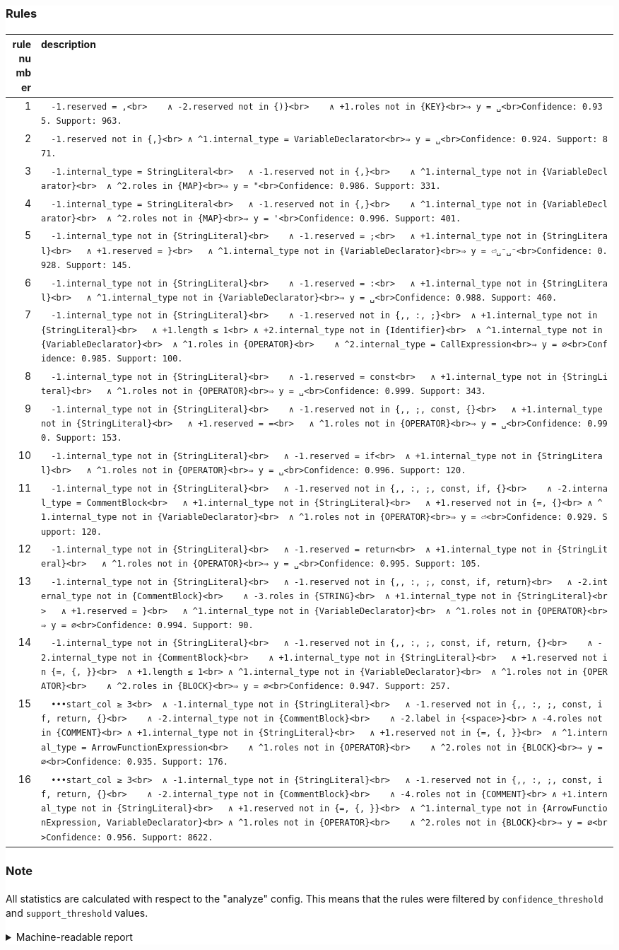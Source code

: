 ### Rules

| rule number | description |
|----:|:-----|
| 1 | `  -1.reserved = ,<br>	∧ -2.reserved not in {)}<br>	∧ +1.roles not in {KEY}<br>⇒ y = ␣<br>Confidence: 0.935. Support: 963.` |
| 2 | `  -1.reserved not in {,}<br>	∧ ^1.internal_type = VariableDeclarator<br>⇒ y = ␣<br>Confidence: 0.924. Support: 871.` |
| 3 | `  -1.internal_type = StringLiteral<br>	∧ -1.reserved not in {,}<br>	∧ ^1.internal_type not in {VariableDeclarator}<br>	∧ ^2.roles in {MAP}<br>⇒ y = "<br>Confidence: 0.986. Support: 331.` |
| 4 | `  -1.internal_type = StringLiteral<br>	∧ -1.reserved not in {,}<br>	∧ ^1.internal_type not in {VariableDeclarator}<br>	∧ ^2.roles not in {MAP}<br>⇒ y = '<br>Confidence: 0.996. Support: 401.` |
| 5 | `  -1.internal_type not in {StringLiteral}<br>	∧ -1.reserved = ;<br>	∧ +1.internal_type not in {StringLiteral}<br>	∧ +1.reserved = }<br>	∧ ^1.internal_type not in {VariableDeclarator}<br>⇒ y = ⏎␣⁻␣⁻<br>Confidence: 0.928. Support: 145.` |
| 6 | `  -1.internal_type not in {StringLiteral}<br>	∧ -1.reserved = :<br>	∧ +1.internal_type not in {StringLiteral}<br>	∧ ^1.internal_type not in {VariableDeclarator}<br>⇒ y = ␣<br>Confidence: 0.988. Support: 460.` |
| 7 | `  -1.internal_type not in {StringLiteral}<br>	∧ -1.reserved not in {,, :, ;}<br>	∧ +1.internal_type not in {StringLiteral}<br>	∧ +1.length ≤ 1<br>	∧ +2.internal_type not in {Identifier}<br>	∧ ^1.internal_type not in {VariableDeclarator}<br>	∧ ^1.roles in {OPERATOR}<br>	∧ ^2.internal_type = CallExpression<br>⇒ y = ∅<br>Confidence: 0.985. Support: 100.` |
| 8 | `  -1.internal_type not in {StringLiteral}<br>	∧ -1.reserved = const<br>	∧ +1.internal_type not in {StringLiteral}<br>	∧ ^1.roles not in {OPERATOR}<br>⇒ y = ␣<br>Confidence: 0.999. Support: 343.` |
| 9 | `  -1.internal_type not in {StringLiteral}<br>	∧ -1.reserved not in {,, ;, const, {}<br>	∧ +1.internal_type not in {StringLiteral}<br>	∧ +1.reserved = =<br>	∧ ^1.roles not in {OPERATOR}<br>⇒ y = ␣<br>Confidence: 0.990. Support: 153.` |
| 10 | `  -1.internal_type not in {StringLiteral}<br>	∧ -1.reserved = if<br>	∧ +1.internal_type not in {StringLiteral}<br>	∧ ^1.roles not in {OPERATOR}<br>⇒ y = ␣<br>Confidence: 0.996. Support: 120.` |
| 11 | `  -1.internal_type not in {StringLiteral}<br>	∧ -1.reserved not in {,, :, ;, const, if, {}<br>	∧ -2.internal_type = CommentBlock<br>	∧ +1.internal_type not in {StringLiteral}<br>	∧ +1.reserved not in {=, {}<br>	∧ ^1.internal_type not in {VariableDeclarator}<br>	∧ ^1.roles not in {OPERATOR}<br>⇒ y = ⏎<br>Confidence: 0.929. Support: 120.` |
| 12 | `  -1.internal_type not in {StringLiteral}<br>	∧ -1.reserved = return<br>	∧ +1.internal_type not in {StringLiteral}<br>	∧ ^1.roles not in {OPERATOR}<br>⇒ y = ␣<br>Confidence: 0.995. Support: 105.` |
| 13 | `  -1.internal_type not in {StringLiteral}<br>	∧ -1.reserved not in {,, :, ;, const, if, return}<br>	∧ -2.internal_type not in {CommentBlock}<br>	∧ -3.roles in {STRING}<br>	∧ +1.internal_type not in {StringLiteral}<br>	∧ +1.reserved = }<br>	∧ ^1.internal_type not in {VariableDeclarator}<br>	∧ ^1.roles not in {OPERATOR}<br>⇒ y = ∅<br>Confidence: 0.994. Support: 90.` |
| 14 | `  -1.internal_type not in {StringLiteral}<br>	∧ -1.reserved not in {,, :, ;, const, if, return, {}<br>	∧ -2.internal_type not in {CommentBlock}<br>	∧ +1.internal_type not in {StringLiteral}<br>	∧ +1.reserved not in {=, {, }}<br>	∧ +1.length ≤ 1<br>	∧ ^1.internal_type not in {VariableDeclarator}<br>	∧ ^1.roles not in {OPERATOR}<br>	∧ ^2.roles in {BLOCK}<br>⇒ y = ∅<br>Confidence: 0.947. Support: 257.` |
| 15 | `  •••start_col ≥ 3<br>	∧ -1.internal_type not in {StringLiteral}<br>	∧ -1.reserved not in {,, :, ;, const, if, return, {}<br>	∧ -2.internal_type not in {CommentBlock}<br>	∧ -2.label in {<space>}<br>	∧ -4.roles not in {COMMENT}<br>	∧ +1.internal_type not in {StringLiteral}<br>	∧ +1.reserved not in {=, {, }}<br>	∧ ^1.internal_type = ArrowFunctionExpression<br>	∧ ^1.roles not in {OPERATOR}<br>	∧ ^2.roles not in {BLOCK}<br>⇒ y = ∅<br>Confidence: 0.935. Support: 176.` |
| 16 | `  •••start_col ≥ 3<br>	∧ -1.internal_type not in {StringLiteral}<br>	∧ -1.reserved not in {,, :, ;, const, if, return, {}<br>	∧ -2.internal_type not in {CommentBlock}<br>	∧ -4.roles not in {COMMENT}<br>	∧ +1.internal_type not in {StringLiteral}<br>	∧ +1.reserved not in {=, {, }}<br>	∧ ^1.internal_type not in {ArrowFunctionExpression, VariableDeclarator}<br>	∧ ^1.roles not in {OPERATOR}<br>	∧ ^2.roles not in {BLOCK}<br>⇒ y = ∅<br>Confidence: 0.956. Support: 8622.` |

### Note
All statistics are calculated with respect to the "analyze" config. This means that the rules were filtered by
`confidence_threshold` and `support_threshold` values.

<details><summary>Machine-readable report</summary></details>
